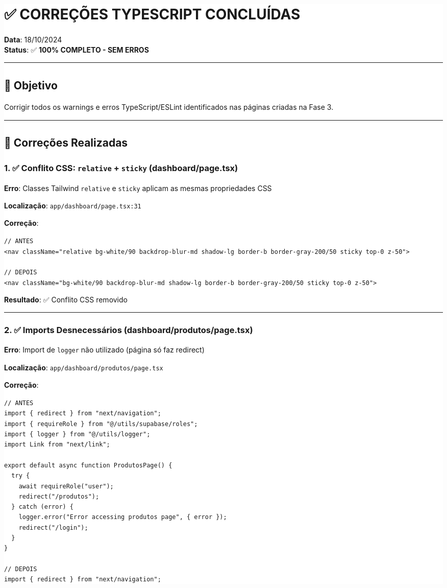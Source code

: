 # ✅ CORREÇÕES TYPESCRIPT CONCLUÍDAS

**Data**: 18/10/2024  
**Status**: ✅ **100% COMPLETO - SEM ERROS**

---

## 🎯 Objetivo

Corrigir todos os warnings e erros TypeScript/ESLint identificados nas páginas criadas na Fase 3.

---

## 🔧 Correções Realizadas

### 1. ✅ Conflito CSS: `relative` + `sticky` (dashboard/page.tsx)

**Erro**: Classes Tailwind `relative` e `sticky` aplicam as mesmas propriedades CSS

**Localização**: `app/dashboard/page.tsx:31`

**Correção**:

```tsx
// ANTES
<nav className="relative bg-white/90 backdrop-blur-md shadow-lg border-b border-gray-200/50 sticky top-0 z-50">

// DEPOIS
<nav className="bg-white/90 backdrop-blur-md shadow-lg border-b border-gray-200/50 sticky top-0 z-50">
```

**Resultado**: ✅ Conflito CSS removido

---

### 2. ✅ Imports Desnecessários (dashboard/produtos/page.tsx)

**Erro**: Import de `logger` não utilizado (página só faz redirect)

**Localização**: `app/dashboard/produtos/page.tsx`

**Correção**:

```tsx
// ANTES
import { redirect } from "next/navigation";
import { requireRole } from "@/utils/supabase/roles";
import { logger } from "@/utils/logger";
import Link from "next/link";

export default async function ProdutosPage() {
  try {
    await requireRole("user");
    redirect("/produtos");
  } catch (error) {
    logger.error("Error accessing produtos page", { error });
    redirect("/login");
  }
}

// DEPOIS
import { redirect } from "next/navigation";
```